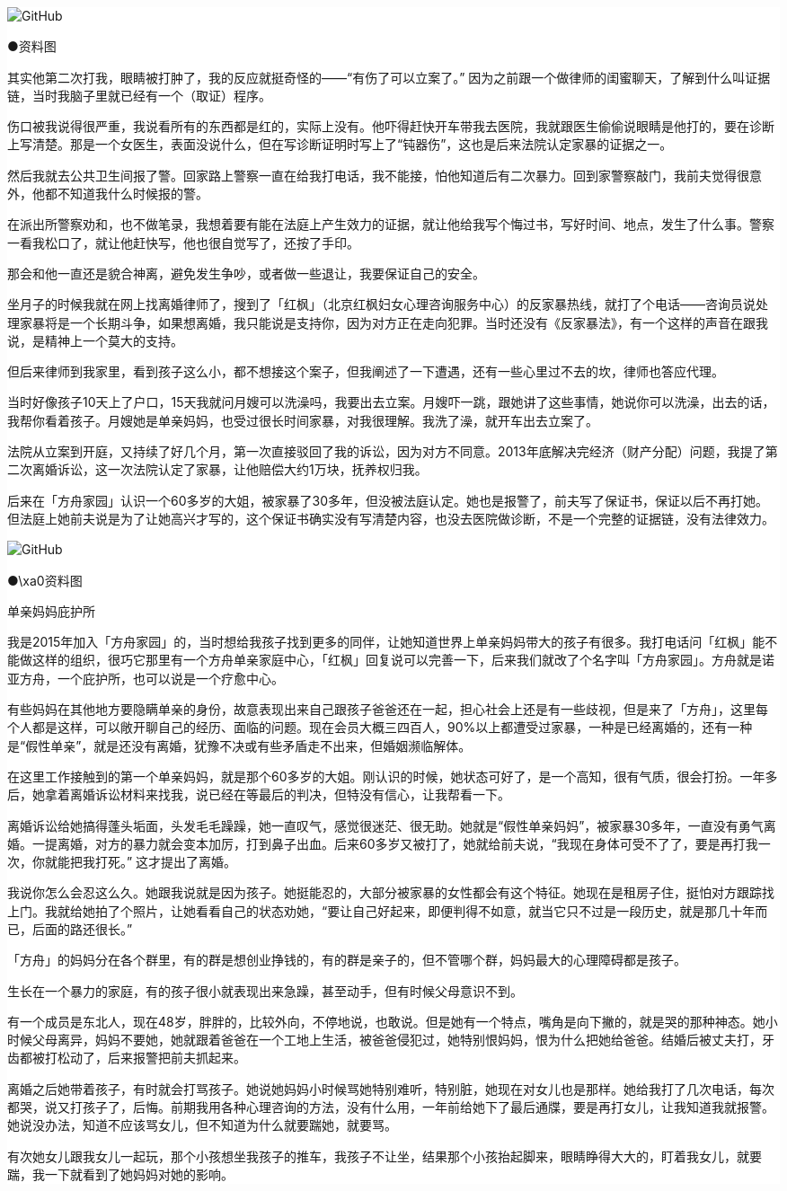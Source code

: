 ![GitHub](https://chinadigitaltimes.net/chinese/files/2021/12/post-674265-61af84ec1ab83.)

●资料图

其实他第二次打我，眼睛被打肿了，我的反应就挺奇怪的——“有伤了可以立案了。” 因为之前跟一个做律师的闺蜜聊天，了解到什么叫证据链，当时我脑子里就已经有一个（取证）程序。

伤口被我说得很严重，我说看所有的东西都是红的，实际上没有。他吓得赶快开车带我去医院，我就跟医生偷偷说眼睛是他打的，要在诊断上写清楚。那是一个女医生，表面没说什么，但在写诊断证明时写上了“钝器伤”，这也是后来法院认定家暴的证据之一。

然后我就去公共卫生间报了警。回家路上警察一直在给我打电话，我不能接，怕他知道后有二次暴力。回到家警察敲门，我前夫觉得很意外，他都不知道我什么时候报的警。

在派出所警察劝和，也不做笔录，我想着要有能在法庭上产生效力的证据，就让他给我写个悔过书，写好时间、地点，发生了什么事。警察一看我松口了，就让他赶快写，他也很自觉写了，还按了手印。

那会和他一直还是貌合神离，避免发生争吵，或者做一些退让，我要保证自己的安全。

坐月子的时候我就在网上找离婚律师了，搜到了「红枫」（北京红枫妇女心理咨询服务中心）的反家暴热线，就打了个电话——咨询员说处理家暴将是一个长期斗争，如果想离婚，我只能说是支持你，因为对方正在走向犯罪。当时还没有《反家暴法》，有一个这样的声音在跟我说，是精神上一个莫大的支持。

但后来律师到我家里，看到孩子这么小，都不想接这个案子，但我阐述了一下遭遇，还有一些心里过不去的坎，律师也答应代理。

当时好像孩子10天上了户口，15天我就问月嫂可以洗澡吗，我要出去立案。月嫂吓一跳，跟她讲了这些事情，她说你可以洗澡，出去的话，我帮你看着孩子。月嫂她是单亲妈妈，也受过很长时间家暴，对我很理解。我洗了澡，就开车出去立案了。

法院从立案到开庭，又持续了好几个月，第一次直接驳回了我的诉讼，因为对方不同意。2013年底解决完经济（财产分配）问题，我提了第二次离婚诉讼，这一次法院认定了家暴，让他赔偿大约1万块，抚养权归我。

后来在「方舟家园」认识一个60多岁的大姐，被家暴了30多年，但没被法庭认定。她也是报警了，前夫写了保证书，保证以后不再打她。但法庭上她前夫说是为了让她高兴才写的，这个保证书确实没有写清楚内容，也没去医院做诊断，不是一个完整的证据链，没有法律效力。

![GitHub](https://chinadigitaltimes.net/chinese/files/2021/12/post-674265-61af84ec21e7d.)

●\xa0资料图

单亲妈妈庇护所

我是2015年加入「方舟家园」的，当时想给我孩子找到更多的同伴，让她知道世界上单亲妈妈带大的孩子有很多。我打电话问「红枫」能不能做这样的组织，很巧它那里有一个方舟单亲家庭中心，「红枫」回复说可以完善一下，后来我们就改了个名字叫「方舟家园」。方舟就是诺亚方舟，一个庇护所，也可以说是一个疗愈中心。

有些妈妈在其他地方要隐瞒单亲的身份，故意表现出来自己跟孩子爸爸还在一起，担心社会上还是有一些歧视，但是来了「方舟」，这里每个人都是这样，可以敞开聊自己的经历、面临的问题。现在会员大概三四百人，90%以上都遭受过家暴，一种是已经离婚的，还有一种是“假性单亲”，就是还没有离婚，犹豫不决或有些矛盾走不出来，但婚姻濒临解体。

在这里工作接触到的第一个单亲妈妈，就是那个60多岁的大姐。刚认识的时候，她状态可好了，是一个高知，很有气质，很会打扮。一年多后，她拿着离婚诉讼材料来找我，说已经在等最后的判决，但特没有信心，让我帮看一下。

离婚诉讼给她搞得蓬头垢面，头发毛毛躁躁，她一直叹气，感觉很迷茫、很无助。她就是“假性单亲妈妈”，被家暴30多年，一直没有勇气离婚。一提离婚，对方的暴力就会变本加厉，打到鼻子出血。后来60多岁又被打了，她就给前夫说，“我现在身体可受不了了，要是再打我一次，你就能把我打死。” 这才提出了离婚。

我说你怎么会忍这么久。她跟我说就是因为孩子。她挺能忍的，大部分被家暴的女性都会有这个特征。她现在是租房子住，挺怕对方跟踪找上门。我就给她拍了个照片，让她看看自己的状态劝她，“要让自己好起来，即便判得不如意，就当它只不过是一段历史，就是那几十年而已，后面的路还很长。”

「方舟」的妈妈分在各个群里，有的群是想创业挣钱的，有的群是亲子的，但不管哪个群，妈妈最大的心理障碍都是孩子。

生长在一个暴力的家庭，有的孩子很小就表现出来急躁，甚至动手，但有时候父母意识不到。

有一个成员是东北人，现在48岁，胖胖的，比较外向，不停地说，也敢说。但是她有一个特点，嘴角是向下撇的，就是哭的那种神态。她小时候父母离异，妈妈不要她，她就跟着爸爸在一个工地上生活，被爸爸侵犯过，她特别恨妈妈，恨为什么把她给爸爸。结婚后被丈夫打，牙齿都被打松动了，后来报警把前夫抓起来。

离婚之后她带着孩子，有时就会打骂孩子。她说她妈妈小时候骂她特别难听，特别脏，她现在对女儿也是那样。她给我打了几次电话，每次都哭，说又打孩子了，后悔。前期我用各种心理咨询的方法，没有什么用，一年前给她下了最后通牒，要是再打女儿，让我知道我就报警。她说没办法，知道不应该骂女儿，但不知道为什么就要踹她，就要骂。

有次她女儿跟我女儿一起玩，那个小孩想坐我孩子的推车，我孩子不让坐，结果那个小孩抬起脚来，眼睛睁得大大的，盯着我女儿，就要踹，我一下就看到了她妈妈对她的影响。
